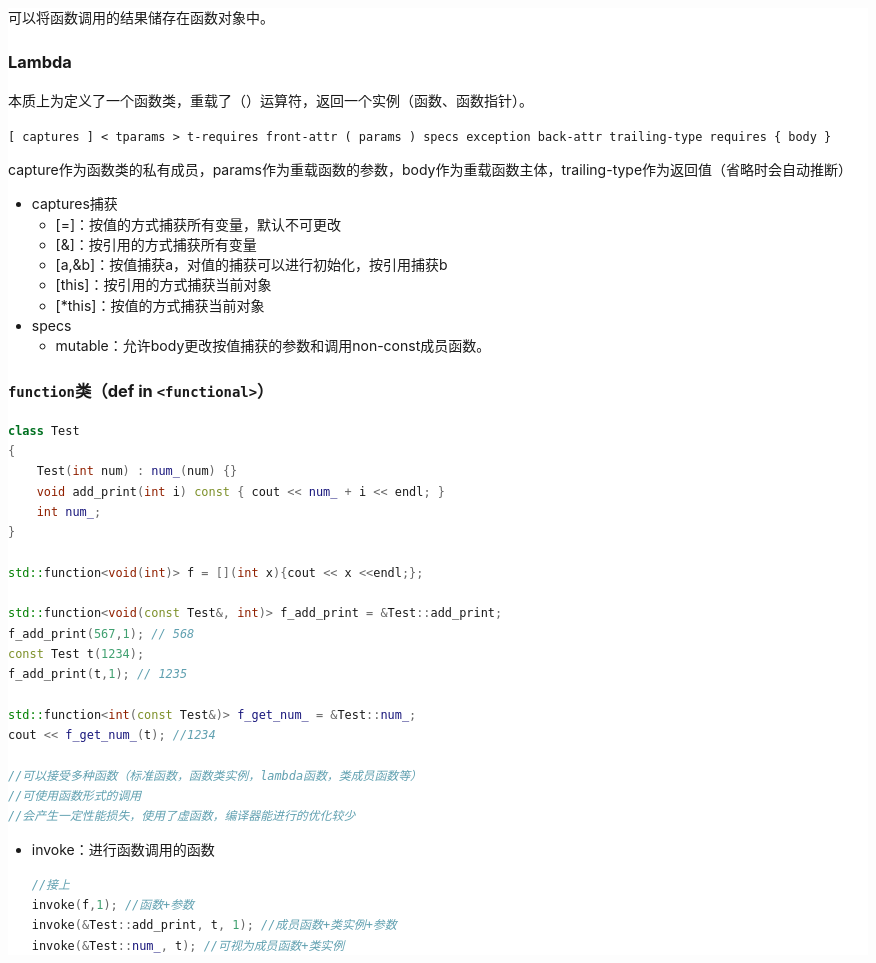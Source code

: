 
可以将函数调用的结果储存在函数对象中。

### Lambda

本质上为定义了一个函数类，重载了（）运算符，返回一个实例（函数、函数指针）。

`[ captures ] < tparams > t-requires front-attr ( params ) specs exception back-attr trailing-type requires { body }`

capture作为函数类的私有成员，params作为重载函数的参数，body作为重载函数主体，trailing-type作为返回值（省略时会自动推断）

- captures捕获
  - [=]：按值的方式捕获所有变量，默认不可更改
  - [&]：按引用的方式捕获所有变量
  - [a,&b]：按值捕获a，对值的捕获可以进行初始化，按引用捕获b
  - [this]：按引用的方式捕获当前对象
  - [\*this]：按值的方式捕获当前对象
- specs
  - mutable：允许body更改按值捕获的参数和调用non-const成员函数。

### `function`类（def in `<functional>`）

```c++
class Test
{
    Test(int num) : num_(num) {}
    void add_print(int i) const { cout << num_ + i << endl; }
    int num_;
}

std::function<void(int)> f = [](int x){cout << x <<endl;};

std::function<void(const Test&, int)> f_add_print = &Test::add_print;
f_add_print(567,1); // 568
const Test t(1234);
f_add_print(t,1); // 1235

std::function<int(const Test&)> f_get_num_ = &Test::num_;
cout << f_get_num_(t); //1234

//可以接受多种函数（标准函数，函数类实例，lambda函数，类成员函数等）
//可使用函数形式的调用
//会产生一定性能损失，使用了虚函数，编译器能进行的优化较少
```

- invoke：进行函数调用的函数

  ```c++
  //接上
  invoke(f,1); //函数+参数
  invoke(&Test::add_print, t, 1); //成员函数+类实例+参数
  invoke(&Test::num_, t); //可视为成员函数+类实例
  ```
